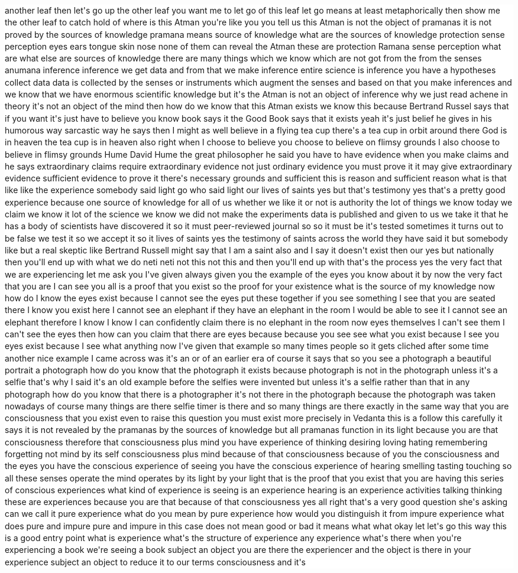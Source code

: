 another leaf then let's go up the other leaf you want me to let go of this leaf let go means at least metaphorically then show me the other leaf to catch hold of where is this Atman you're like you you tell us this Atman is not the object of pramanas it is not proved by the sources of knowledge pramana means source of knowledge what are the sources of knowledge protection sense perception eyes ears tongue skin nose none of them can reveal the Atman these are protection Ramana sense perception what are what else are sources of knowledge there are many things which we know which are not got from the from the senses anumana inference inference we get data and from that we make inference entire science is inference you have a hypotheses collect data data is collected by the senses or instruments which augment the senses and based on that you make inferences and we know that we have enormous scientific knowledge but it's the Atman is not an object of inference why we just read achene in theory it's not an object of the mind then how do we know that this Atman exists we know this because Bertrand Russel says that if you want it's just have to believe you know book says it the Good Book says that it exists yeah it's just belief he gives in his humorous way sarcastic way he says then I might as well believe in a flying tea cup there's a tea cup in orbit around there God is in heaven the tea cup is in heaven also right when I choose to believe you choose to believe on flimsy grounds I also choose to believe in flimsy grounds Hume David Hume the great philosopher he said you have to have evidence when you make claims and he says extraordinary claims require extraordinary evidence not just ordinary evidence you must prove it it may give extraordinary evidence sufficient evidence to prove it there's necessary grounds and sufficient this is reason and sufficient reason what is that like like the experience somebody said light go who said light our lives of saints yes but that's testimony yes that's a pretty good experience because one source of knowledge for all of us whether we like it or not is authority the lot of things we know today we claim we know it lot of the science we know we did not make the experiments data is published and given to us we take it that he has a body of scientists have discovered it so it must peer-reviewed journal so so it must be it's tested sometimes it turns out to be false we test it so we accept it so it lives of saints yes the testimony of saints across the world they have said it but somebody like but a real skeptic like Bertrand Russell might say that I am a saint also and I say it doesn't exist then our yes but nationally then you'll end up with what we do neti neti not this not this and then you'll end up with that's the process yes the very fact that we are experiencing let me ask you I've given always given you the example of the eyes you know about it by now the very fact that you are I can see you all is a proof that you exist so the proof for your existence what is the source of my knowledge now how do I know the eyes exist because I cannot see the eyes put these together if you see something I see that you are seated there I know you exist here I cannot see an elephant if they have an elephant in the room I would be able to see it I cannot see an elephant therefore I know I know I can confidently claim there is no elephant in the room now eyes themselves I can't see them I can't see the eyes then how can you claim that there are eyes because because you see see what you exist because I see you eyes exist because I see what anything now I've given that example so many times people so it gets cliched after some time another nice example I came across was it's an or of an earlier era of course it says that so you see a photograph a beautiful portrait a photograph how do you know that the photograph it exists because photograph is not in the photograph unless it's a selfie that's why I said it's an old example before the selfies were invented but unless it's a selfie rather than that in any photograph how do you know that there is a photographer it's not there in the photograph because the photograph was taken nowadays of course many things are there selfie timer is there and so many things are there exactly in the same way that you are consciousness that you exist even to raise this question you must exist more precisely in Vedanta this is a follow this carefully it says it is not revealed by the pramanas by the sources of knowledge but all pramanas function in its light because you are that consciousness therefore that consciousness plus mind you have experience of thinking desiring loving hating remembering forgetting not mind by its self consciousness plus mind because of that consciousness because of you the consciousness and the eyes you have the conscious experience of seeing you have the conscious experience of hearing smelling tasting touching so all these senses operate the mind operates by its light by your light that is the proof that you exist that you are having this series of conscious experiences what kind of experience is seeing is an experience hearing is an experience activities talking thinking these are experiences because you are that because of that consciousness yes all right that's a very good question she's asking can we call it pure experience what do you mean by pure experience how would you distinguish it from impure experience what does pure and impure pure and impure in this case does not mean good or bad it means what what okay let let's go this way this is a good entry point what is experience what's the structure of experience any experience what's there when you're experiencing a book we're seeing a book subject an object you are there the experiencer and the object is there in your experience subject an object to reduce it to our terms consciousness and it's